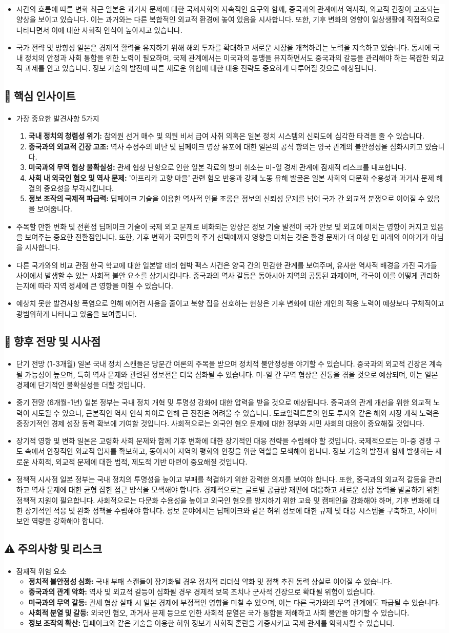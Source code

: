 - 시간의 흐름에 따른 변화
  최근 일본은 과거사 문제에 대한 국제사회의 지속적인 요구와 함께, 중국과의 관계에서 역사적, 외교적 긴장이 고조되는 양상을 보이고 있습니다. 이는 과거와는 다른 복합적인 외교적 환경에 놓여 있음을 시사합니다. 또한, 기후 변화의 영향이 일상생활에 직접적으로 나타나면서 이에 대한 사회적 인식이 높아지고 있습니다.

- 국가 전략 및 방향성
  일본은 경제적 활력을 유지하기 위해 해외 투자를 확대하고 새로운 시장을 개척하려는 노력을 지속하고 있습니다. 동시에 국내 정치의 안정과 사회 통합을 위한 노력이 필요하며, 국제 관계에서는 미국과의 동맹을 유지하면서도 중국과의 갈등을 관리해야 하는 복잡한 외교적 과제를 안고 있습니다. 정보 기술의 발전에 따른 새로운 위협에 대한 대응 전략도 중요하게 다루어질 것으로 예상됩니다.

## 🎯 핵심 인사이트
- 가장 중요한 발견사항 5가지
  1.  **국내 정치의 청렴성 위기:** 참의원 선거 매수 및 의원 비서 급여 사취 의혹은 일본 정치 시스템의 신뢰도에 심각한 타격을 줄 수 있습니다.
  2.  **중국과의 외교적 긴장 고조:** 역사 수정주의 비난 및 딥페이크 영상 유포에 대한 일본의 공식 항의는 양국 관계의 불안정성을 심화시키고 있습니다.
  3.  **미국과의 무역 협상 불확실성:** 관세 협상 난항으로 인한 일본 각료의 방미 취소는 미-일 경제 관계에 잠재적 리스크를 내포합니다.
  4.  **사회 내 외국인 혐오 및 역사 문제:** '아프리카 고향 마을' 관련 혐오 반응과 강제 노동 유해 발굴은 일본 사회의 다문화 수용성과 과거사 문제 해결의 중요성을 부각시킵니다.
  5.  **정보 조작의 국제적 파급력:** 딥페이크 기술을 이용한 역사적 인물 조롱은 정보의 신뢰성 문제를 넘어 국가 간 외교적 분쟁으로 이어질 수 있음을 보여줍니다.

- 주목할 만한 변화 및 전환점
  딥페이크 기술이 국제 외교 문제로 비화되는 양상은 정보 기술 발전이 국가 안보 및 외교에 미치는 영향이 커지고 있음을 보여주는 중요한 전환점입니다. 또한, 기후 변화가 국민들의 주거 선택에까지 영향을 미치는 것은 환경 문제가 더 이상 먼 미래의 이야기가 아님을 시사합니다.

- 다른 국가와의 비교 관점
  한국 학교에 대한 일본발 테러 협박 팩스 사건은 양국 간의 민감한 관계를 보여주며, 유사한 역사적 배경을 가진 국가들 사이에서 발생할 수 있는 사회적 불안 요소를 상기시킵니다. 중국과의 역사 갈등은 동아시아 지역의 공통된 과제이며, 각국이 이를 어떻게 관리하는지에 따라 지역 정세에 큰 영향을 미칠 수 있습니다.

- 예상치 못한 발견사항
  폭염으로 인해 에어컨 사용을 줄이고 북향 집을 선호하는 현상은 기후 변화에 대한 개인의 적응 노력이 예상보다 구체적이고 광범위하게 나타나고 있음을 보여줍니다.

## 🔮 향후 전망 및 시사점
- 단기 전망 (1-3개월)
  일본 국내 정치 스캔들은 당분간 여론의 주목을 받으며 정치적 불안정성을 야기할 수 있습니다. 중국과의 외교적 긴장은 계속될 가능성이 높으며, 특히 역사 문제와 관련된 정보전은 더욱 심화될 수 있습니다. 미-일 간 무역 협상은 진통을 겪을 것으로 예상되며, 이는 일본 경제에 단기적인 불확실성을 더할 것입니다.

- 중기 전망 (6개월-1년)
  일본 정부는 국내 정치 개혁 및 투명성 강화에 대한 압력을 받을 것으로 예상됩니다. 중국과의 관계 개선을 위한 외교적 노력이 시도될 수 있으나, 근본적인 역사 인식 차이로 인해 큰 진전은 어려울 수 있습니다. 도쿄일렉트론의 인도 투자와 같은 해외 시장 개척 노력은 중장기적인 경제 성장 동력 확보에 기여할 것입니다. 사회적으로는 외국인 혐오 문제에 대한 정부와 시민 사회의 대응이 중요해질 것입니다.

- 장기적 영향 및 변화
  일본은 고령화 사회 문제와 함께 기후 변화에 대한 장기적인 대응 전략을 수립해야 할 것입니다. 국제적으로는 미-중 경쟁 구도 속에서 안정적인 외교적 입지를 확보하고, 동아시아 지역의 평화와 안정을 위한 역할을 모색해야 합니다. 정보 기술의 발전과 함께 발생하는 새로운 사회적, 외교적 문제에 대한 법적, 제도적 기반 마련이 중요해질 것입니다.

- 정책적 시사점
  일본 정부는 국내 정치의 투명성을 높이고 부패를 척결하기 위한 강력한 의지를 보여야 합니다. 또한, 중국과의 외교적 갈등을 관리하고 역사 문제에 대한 균형 잡힌 접근 방식을 모색해야 합니다. 경제적으로는 글로벌 공급망 재편에 대응하고 새로운 성장 동력을 발굴하기 위한 정책적 지원이 필요합니다. 사회적으로는 다문화 수용성을 높이고 외국인 혐오를 방지하기 위한 교육 및 캠페인을 강화해야 하며, 기후 변화에 대한 장기적인 적응 및 완화 정책을 수립해야 합니다. 정보 분야에서는 딥페이크와 같은 허위 정보에 대한 규제 및 대응 시스템을 구축하고, 사이버 보안 역량을 강화해야 합니다.

## ⚠️ 주의사항 및 리스크
- 잠재적 위험 요소
  *   **정치적 불안정성 심화:** 국내 부패 스캔들이 장기화될 경우 정치적 리더십 약화 및 정책 추진 동력 상실로 이어질 수 있습니다.
  *   **중국과의 관계 악화:** 역사 및 외교적 갈등이 심화될 경우 경제적 보복 조치나 군사적 긴장으로 확대될 위험이 있습니다.
  *   **미국과의 무역 갈등:** 관세 협상 실패 시 일본 경제에 부정적인 영향을 미칠 수 있으며, 이는 다른 국가와의 무역 관계에도 파급될 수 있습니다.
  *   **사회적 분열 및 갈등:** 외국인 혐오, 과거사 문제 등으로 인한 사회적 분열은 국가 통합을 저해하고 사회 불안을 야기할 수 있습니다.
  *   **정보 조작의 확산:** 딥페이크와 같은 기술을 이용한 허위 정보가 사회적 혼란을 가중시키고 국제 관계를 악화시킬 수 있습니다.
